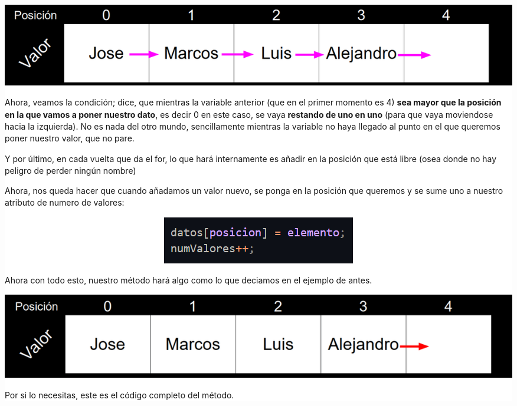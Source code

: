 <center>

![Creando los atributos de nuestra coleccion](img/Colecciones/Colecciones18.png)

</center>

Ahora, veamos la condición; dice, que mientras la variable anterior (que en el primer momento es 4) **sea mayor que la posición en la que vamos a poner nuestro dato**, es decir 0 en este caso, se vaya **restando de uno en uno** (para que vaya moviendose hacia la izquierda). No es nada del otro mundo, sencillamente mientras la variable no haya llegado al punto en el que queremos poner nuestro valor, que no pare.


Y por último, en cada vuelta que da el for, lo que hará internamente es añadir en la posición que está libre (osea donde no hay peligro de perder ningún nombre)

Ahora, nos queda hacer que cuando añadamos un valor nuevo, se ponga en la posición que queremos y se sume uno a nuestro atributo de numero de valores:

<center>

![Creando los atributos de nuestra coleccion](img/Colecciones/Colecciones19.png)

</center>

Ahora con todo esto, nuestro método hará algo como lo que deciamos en el ejemplo de antes.


<center>

![Creando los atributos de nuestra coleccion](img/Colecciones/Colecciones21.gif)

</center>

Por si lo necesitas, este es el código completo del método.

<center>
